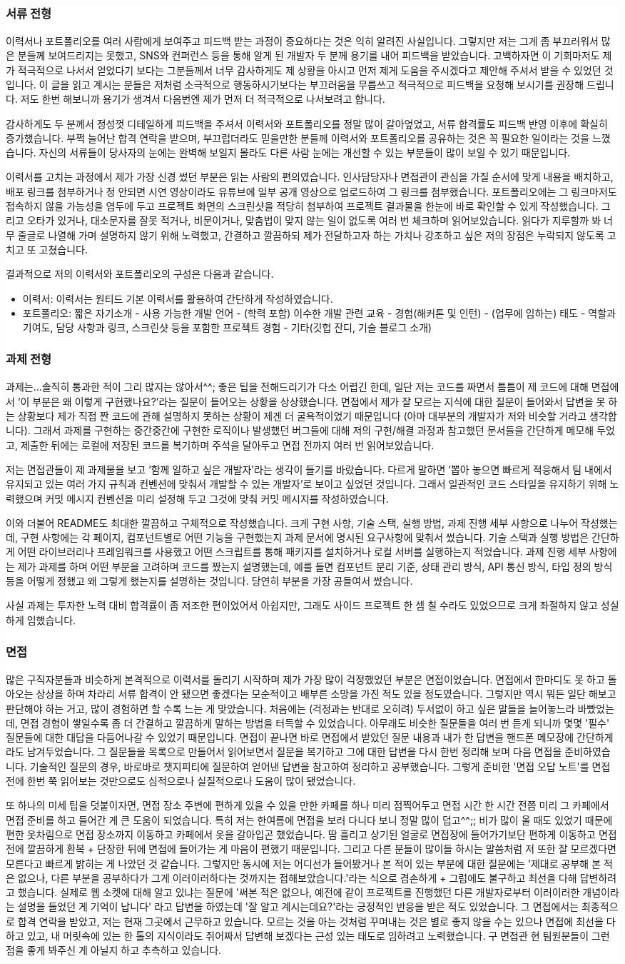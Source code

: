 ### 서류 전형

이력서나 포트폴리오를 여러 사람에게 보여주고 피드백 받는 과정이 중요하다는 것은 익히 알려진 사실입니다. 그렇지만 저는 그게 좀 부끄러워서 많은 분들께 보여드리지는 못했고, SNS와 컨퍼런스 등을 통해 알게 된 개발자 두 분께 용기를 내어 피드백을 받았습니다. 고백하자면 이 기회마저도 제가 적극적으로 나서서 얻었다기 보다는 그분들께서 너무 감사하게도 제 상황을 아시고 먼저 제게 도움을 주시겠다고 제안해 주셔서 받을 수 있었던 것입니다. 이 글을 읽고 계시는 분들은 저처럼 소극적으로 행동하시기보다는 부끄러움을 무릅쓰고 적극적으로 피드백을 요청해 보시기를 권장해 드립니다. 저도 한번 해보니까 용기가 생겨서 다음번엔 제가 먼저 더 적극적으로 나서보려고 합니다.

감사하게도 두 분께서 정성껏 디테일하게 피드백을 주셔서 이력서와 포트폴리오를 정말 많이 갈아엎었고, 서류 합격률도 피드백 반영 이후에 확실히 증가했습니다. 부쩍 늘어난 합격 연락을 받으며, 부끄럽더라도 믿을만한 분들께 이력서와 포트폴리오를 공유하는 것은 꼭 필요한 일이라는 것을 느꼈습니다. 자신의 서류들이 당사자의 눈에는 완벽해 보일지 몰라도 다른 사람 눈에는 개선할 수 있는 부분들이 많이 보일 수 있기 때문입니다.

이력서를 고치는 과정에서 제가 가장 신경 썼던 부분은 읽는 사람의 편의였습니다. 인사담당자나 면접관이 관심을 가질 순서에 맞게 내용을 배치하고, 배포 링크를 첨부하거나 정 안되면 시연 영상이라도 유튜브에 일부 공개 영상으로 업로드하여 그 링크를 첨부했습니다. 포트폴리오에는 그 링크마저도 접속하지 않을 가능성을 염두에 두고 프로젝트 화면의 스크린샷을 적당히 첨부하여 프로젝트 결과물을 한눈에 바로 확인할 수 있게 작성했습니다. 그리고 오타가 있거나, 대소문자를 잘못 적거나, 비문이거나, 맞춤법이 맞지 않는 일이 없도록 여러 번 체크하며 읽어보았습니다. 읽다가 지루할까 봐 너무 줄글로 나열해 가며 설명하지 않기 위해 노력했고, 간결하고 깔끔하되 제가 전달하고자 하는 가치나 강조하고 싶은 저의 장점은 누락되지 않도록 고치고 또 고쳤습니다.

결과적으로 저의 이력서와 포트폴리오의 구성은 다음과 같습니다.

- 이력서: 이력서는 원티드 기본 이력서를 활용하여 간단하게 작성하였습니다.
- 포트폴리오: 짧은 자기소개 - 사용 가능한 개발 언어 - (학력 포함) 이수한 개발 관련 교육 - 경험(해커톤 및 인턴) - (업무에 임하는) 태도 - 역할과 기여도, 담당 사항과 링크, 스크린샷 등을 포함한 프로젝트 경험 - 기타(깃헙 잔디, 기술 블로그 소개)

### 과제 전형

과제는…솔직히 통과한 적이 그리 많지는 않아서^^; 좋은 팁을 전해드리기가 다소 어렵긴 한데, 일단 저는 코드를 짜면서 틈틈이 제 코드에 대해 면접에서 ‘이 부분은 왜 이렇게 구현했나요?’라는 질문이 들어오는 상황을 상상했습니다. 면접에서 제가 잘 모르는 지식에 대한 질문이 들어와서 답변을 못 하는 상황보다 제가 직접 짠 코드에 관해 설명하지 못하는 상황이 제겐 더 굴욕적이었기 때문입니다 (아마 대부분의 개발자가 저와 비슷할 거라고 생각합니다). 그래서 과제를 구현하는 중간중간에 구현한 로직이나 발생했던 버그들에 대해 저의 구현/해결 과정과 참고했던 문서들을 간단하게 메모해 두었고, 제출한 뒤에는 로컬에 저장된 코드를 복기하며 주석을 달아두고 면접 전까지 여러 번 읽어보았습니다.

저는 면접관들이 제 과제물을 보고 ‘함께 일하고 싶은 개발자’라는 생각이 들기를 바랐습니다. 다르게 말하면 ‘뽑아 놓으면 빠르게 적응해서 팀 내에서 유지되고 있는 여러 가지 규칙과 컨벤션에 맞춰서 개발할 수 있는 개발자’로 보이고 싶었던 것입니다. 그래서 일관적인 코드 스타일을 유지하기 위해 노력했으며 커밋 메시지 컨벤션을 미리 설정해 두고 그것에 맞춰 커밋 메시지를 작성하였습니다.

이와 더불어 README도 최대한 깔끔하고 구체적으로 작성했습니다. 크게 구현 사항, 기술 스택, 실행 방법, 과제 진행 세부 사항으로 나누어 작성했는데, 구현 사항에는 각 페이지, 컴포넌트별로 어떤 기능을 구현했는지 과제 문서에 명시된 요구사항에 맞춰서 썼습니다. 기술 스택과 실행 방법은 간단하게 어떤 라이브러리나 프레임워크를 사용했고 어떤 스크립트를 통해 패키지를 설치하거나 로컬 서버를 실행하는지 적었습니다. 과제 진행 세부 사항에는 제가 과제를 하며 어떤 부분을 고려하며 코드를 짰는지 설명했는데, 예를 들면 컴포넌트 분리 기준, 상태 관리 방식, API 통신 방식, 타입 정의 방식 등을 어떻게 정했고 왜 그렇게 했는지를 설명하는 것입니다. 당연히 부분을 가장 공들여서 썼습니다.

사실 과제는 투자한 노력 대비 합격률이 좀 저조한 편이었어서 아쉽지만, 그래도 사이드 프로젝트 한 셈 칠 수라도 있었으므로 크게 좌절하지 않고 성실하게 임했습니다.

### 면접

많은 구직자분들과 비슷하게 본격적으로 이력서를 돌리기 시작하며 제가 가장 많이 걱정했었던 부분은 면접이었습니다. 면접에서 한마디도 못 하고 돌아오는 상상을 하며 차라리 서류 합격이 안 됐으면 좋겠다는 모순적이고 배부른 소망을 가진 적도 있을 정도였습니다. 그렇지만 역시 뭐든 일단 해보고 판단해야 하는 거고, 많이 경험하면 할 수록 느는 게 맞았습니다. 처음에는 (걱정과는 반대로 오히려) 두서없이 하고 싶은 말들을 늘어놓느라 바빴었는데, 면접 경험이 쌓일수록 좀 더 간결하고 깔끔하게 말하는 방법을 터득할 수 있었습니다. 아무래도 비슷한 질문들을 여러 번 듣게 되니까 몇몇 '필수' 질문들에 대한 대답을 다듬어나갈 수 있었기 때문입니다.
면접이 끝나면 바로 면접에서 받았던 질문 내용과 내가 한 답변을 핸드폰 메모장에 간단하게라도 남겨두었습니다. 그 질문들을 목록으로 만들어서 읽어보면서 질문을 복기하고 그에 대한 답변을 다시 한번 정리해 보며 다음 면접을 준비하였습니다. 기술적인 질문의 경우, 바로바로 챗지피티에 질문하여 얻어낸 답변을 참고하여 정리하고 공부했습니다. 그렇게 준비한 '면접 오답 노트'를 면접 전에 한번 쭉 읽어보는 것만으로도 심적으로나 실질적으로나 도움이 많이 됐었습니다.

또 하나의 미세 팁을 덧붙이자면, 면접 장소 주변에 편하게 있을 수 있을 만한 카페를 하나 미리 점찍어두고 면접 시간 한 시간 전쯤 미리 그 카페에서 면접 준비를 하고 들어간 게 큰 도움이 되었습니다. 특히 저는 한여름에 면접을 보러 다니다 보니 정말 많이 덥고^^;; 비가 많이 올 때도 있었기 때문에 편한 옷차림으로 면접 장소까지 이동하고 카페에서 옷을 갈아입곤 했었습니다. 땀 흘리고 상기된 얼굴로 면접장에 들어가기보단 편하게 이동하고 면접 전에 깔끔하게 환복 + 단장한 뒤에 면접에 들어가는 게 마음이 편했기 때문입니다.
그리고 다른 분들이 많이들 하시는 말씀처럼 저 또한 잘 모르겠다면 모른다고 빠르게 밝히는 게 나았던 것 같습니다. 그렇지만 동시에 저는 어디선가 들어봤거나 본 적이 있는 부분에 대한 질문에는 '제대로 공부해 본 적은 없으나, 다른 부분을 공부하다가 그게 이러이러하다는 것까지는 접해보았습니다.'라는 식으로 겸손하게 + 그럼에도 불구하고 최선을 다해 답변하려고 했습니다. 실제로 웹 소켓에 대해 알고 있냐는 질문에 '써본 적은 없으나, 예전에 같이 프로젝트를 진행했던 다른 개발자로부터 이러이러한 개념이라는 설명을 들었던 게 기억이 납니다' 라고 답변을 하였는데 '잘 알고 계시는데요?'라는 긍정적인 반응을 받은 적도 있었습니다. 그 면접에서는 최종적으로 합격 연락을 받았고, 저는 현재 그곳에서 근무하고 있습니다.
모르는 것을 아는 것처럼 꾸며내는 것은 별로 좋지 않을 수는 있으나 면접에 최선을 다하고 있고, 내 머릿속에 있는 한 톨의 지식이라도 쥐어짜서 답변해 보겠다는 근성 있는 태도로 임하려고 노력했습니다. 구 면접관 현 팀원분들이 그런 점을 좋게 봐주신 게 아닐지 하고 추측하고 있습니다.
